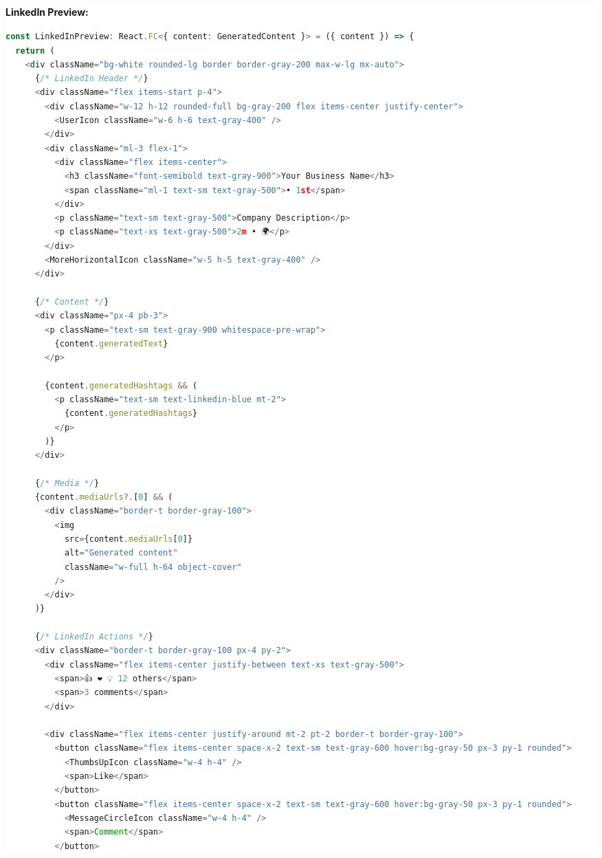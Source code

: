 **LinkedIn Preview:**
```typescript
const LinkedInPreview: React.FC<{ content: GeneratedContent }> = ({ content }) => {
  return (
    <div className="bg-white rounded-lg border border-gray-200 max-w-lg mx-auto">
      {/* LinkedIn Header */}
      <div className="flex items-start p-4">
        <div className="w-12 h-12 rounded-full bg-gray-200 flex items-center justify-center">
          <UserIcon className="w-6 h-6 text-gray-400" />
        </div>
        <div className="ml-3 flex-1">
          <div className="flex items-center">
            <h3 className="font-semibold text-gray-900">Your Business Name</h3>
            <span className="ml-1 text-sm text-gray-500">• 1st</span>
          </div>
          <p className="text-sm text-gray-500">Company Description</p>
          <p className="text-xs text-gray-500">2m • 🌍</p>
        </div>
        <MoreHorizontalIcon className="w-5 h-5 text-gray-400" />
      </div>
      
      {/* Content */}
      <div className="px-4 pb-3">
        <p className="text-sm text-gray-900 whitespace-pre-wrap">
          {content.generatedText}
        </p>
        
        {content.generatedHashtags && (
          <p className="text-sm text-linkedin-blue mt-2">
            {content.generatedHashtags}
          </p>
        )}
      </div>
      
      {/* Media */}
      {content.mediaUrls?.[0] && (
        <div className="border-t border-gray-100">
          <img 
            src={content.mediaUrls[0]} 
            alt="Generated content"
            className="w-full h-64 object-cover"
          />
        </div>
      )}
      
      {/* LinkedIn Actions */}
      <div className="border-t border-gray-100 px-4 py-2">
        <div className="flex items-center justify-between text-xs text-gray-500">
          <span>👍 ❤️ 💡 12 others</span>
          <span>3 comments</span>
        </div>
        
        <div className="flex items-center justify-around mt-2 pt-2 border-t border-gray-100">
          <button className="flex items-center space-x-2 text-sm text-gray-600 hover:bg-gray-50 px-3 py-1 rounded">
            <ThumbsUpIcon className="w-4 h-4" />
            <span>Like</span>
          </button>
          <button className="flex items-center space-x-2 text-sm text-gray-600 hover:bg-gray-50 px-3 py-1 rounded">
            <MessageCircleIcon className="w-4 h-4" />
            <span>Comment</span>
          </button>
```